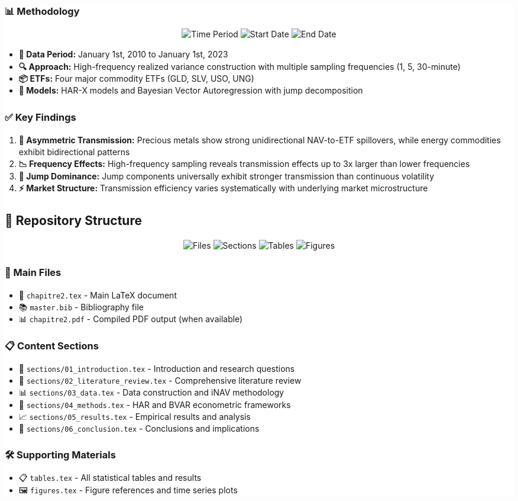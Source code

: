 ### 📊 Methodology

<p align="center">
  <img src="https://img.shields.io/badge/Time_Period-13_Years-blue?style=flat&logo=clock" alt="Time Period"/>
  <img src="https://img.shields.io/badge/Start_Date-Jan_2010-green?style=flat&logo=calendar" alt="Start Date"/>
  <img src="https://img.shields.io/badge/End_Date-Jan_2023-red?style=flat&logo=calendar" alt="End Date"/>
</p>

- **📅 Data Period:** January 1st, 2010 to January 1st, 2023
- **🔍 Approach:** High-frequency realized variance construction with multiple sampling frequencies (1, 5, 30-minute)
- **📦 ETFs:** Four major commodity ETFs (GLD, SLV, USO, UNG)
- **📏 Models:** HAR-X models and Bayesian Vector Autoregression with jump decomposition

### ✅ Key Findings
1. **💫 Asymmetric Transmission:** Precious metals show strong unidirectional NAV-to-ETF spillovers, while energy commodities exhibit bidirectional patterns
2. **📉 Frequency Effects:** High-frequency sampling reveals transmission effects up to 3x larger than lower frequencies
3. **🔄 Jump Dominance:** Jump components universally exhibit stronger transmission than continuous volatility
4. **⚡ Market Structure:** Transmission efficiency varies systematically with underlying market microstructure

## 📁 Repository Structure

<p align="center">
  <img src="https://img.shields.io/badge/Files-15+-brightgreen?style=flat&logo=files" alt="Files"/>
  <img src="https://img.shields.io/badge/Sections-6-blue?style=flat&logo=list" alt="Sections"/>
  <img src="https://img.shields.io/badge/Tables-Multiple-orange?style=flat&logo=table" alt="Tables"/>
  <img src="https://img.shields.io/badge/Figures-8+-purple?style=flat&logo=image" alt="Figures"/>
</p>

### 📄 Main Files
- 📝 `chapitre2.tex` - Main LaTeX document
- 📚 `master.bib` - Bibliography file  
- 📊 `chapitre2.pdf` - Compiled PDF output (when available)

### 📋 Content Sections
- 🎯 `sections/01_introduction.tex` - Introduction and research questions
- 📖 `sections/02_literature_review.tex` - Comprehensive literature review
- 📊 `sections/03_data.tex` - Data construction and iNAV methodology
- 🔬 `sections/04_methods.tex` - HAR and BVAR econometric frameworks
- 📈 `sections/05_results.tex` - Empirical results and analysis
- 🎯 `sections/06_conclusion.tex` - Conclusions and implications

### 🛠️ Supporting Materials
- 📋 `tables.tex` - All statistical tables and results
- 🖼️ `figures.tex` - Figure references and time series plots
